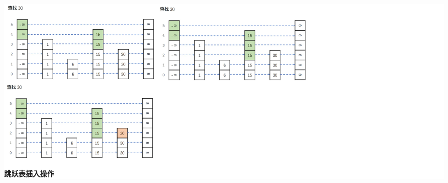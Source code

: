 <img src="image2/image-20230813131752960.png" alt="image-20230813131752960" style="zoom: 50%;" /><img src="image2/image-20230813131815917.png" alt="image-20230813131815917" style="zoom: 50%;" /><img src="image2/image-20230813131825722.png" alt="image-20230813131825722" style="zoom: 50%;" />

**跳跃表插入操作**
